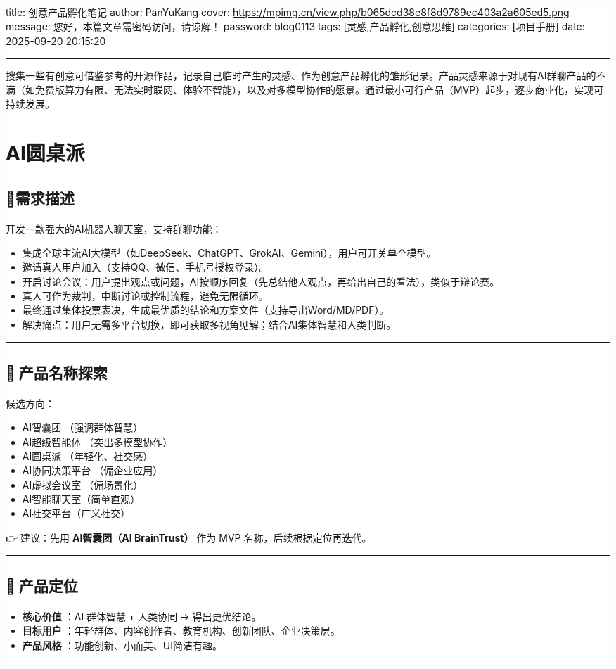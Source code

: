 title: 创意产品孵化笔记
author: PanYuKang
cover: https://mpimg.cn/view.php/b065dcd38e8f8d9789ec403a2a605ed5.png
message: 您好，本篇文章需密码访问，请谅解！
password: blog0113
tags: [灵感,产品孵化,创意思维]
categories: [项目手册]
date: 2025-09-20 20:15:20

---

搜集一些有创意可借鉴参考的开源作品，记录自己临时产生的灵感、作为创意产品孵化的雏形记录。产品灵感来源于对现有AI群聊产品的不满（如免费版算力有限、无法实时联网、体验不智能），以及对多模型协作的愿景。通过最小可行产品（MVP）起步，逐步商业化，实现可持续发展。

# AI圆桌派

## 🌟需求描述

开发一款强大的AI机器人聊天室，支持群聊功能：

* 集成全球主流AI大模型（如DeepSeek、ChatGPT、GrokAI、Gemini），用户可开关单个模型。
* 邀请真人用户加入（支持QQ、微信、手机号授权登录）。
* 开启讨论会议：用户提出观点或问题，AI按顺序回复（先总结他人观点，再给出自己的看法），类似于辩论赛。
* 真人可作为裁判，中断讨论或控制流程，避免无限循环。
* 最终通过集体投票表决，生成最优质的结论和方案文件（支持导出Word/MD/PDF）。
* 解决痛点：用户无需多平台切换，即可获取多视角见解；结合AI集体智慧和人类判断。

---

## 📝 产品名称探索

候选方向：

* AI智囊团 （强调群体智慧）
* AI超级智能体 （突出多模型协作）
* AI圆桌派 （年轻化、社交感）
* AI协同决策平台 （偏企业应用）
* AI虚拟会议室 （偏场景化）
* AI智能聊天室（简单直观）
* AI社交平台（广义社交）

👉 建议：先用 **AI智囊团（AI BrainTrust）** 作为 MVP 名称，后续根据定位再迭代。

---

## 🎯 产品定位

* **核心价值** ：AI 群体智慧 + 人类协同 → 得出更优结论。
* **目标用户** ：年轻群体、内容创作者、教育机构、创新团队、企业决策层。
* **产品风格** ：功能创新、小而美、UI简洁有趣。

---

